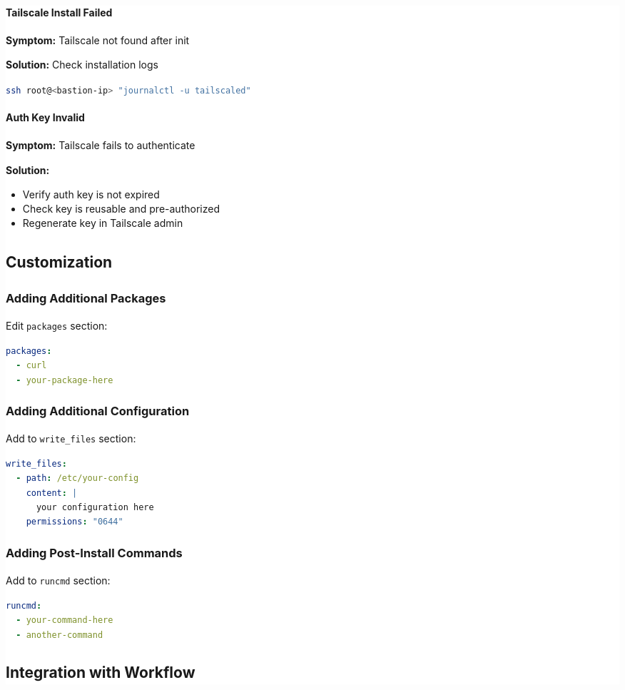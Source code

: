 #### Tailscale Install Failed

**Symptom:** Tailscale not found after init

**Solution:** Check installation logs

```bash
ssh root@<bastion-ip> "journalctl -u tailscaled"
```

#### Auth Key Invalid

**Symptom:** Tailscale fails to authenticate

**Solution:**

- Verify auth key is not expired
- Check key is reusable and pre-authorized
- Regenerate key in Tailscale admin

## Customization

### Adding Additional Packages

Edit `packages` section:

```yaml
packages:
  - curl
  - your-package-here
```

### Adding Additional Configuration

Add to `write_files` section:

```yaml
write_files:
  - path: /etc/your-config
    content: |
      your configuration here
    permissions: "0644"
```

### Adding Post-Install Commands

Add to `runcmd` section:

```yaml
runcmd:
  - your-command-here
  - another-command
```

## Integration with Workflow
